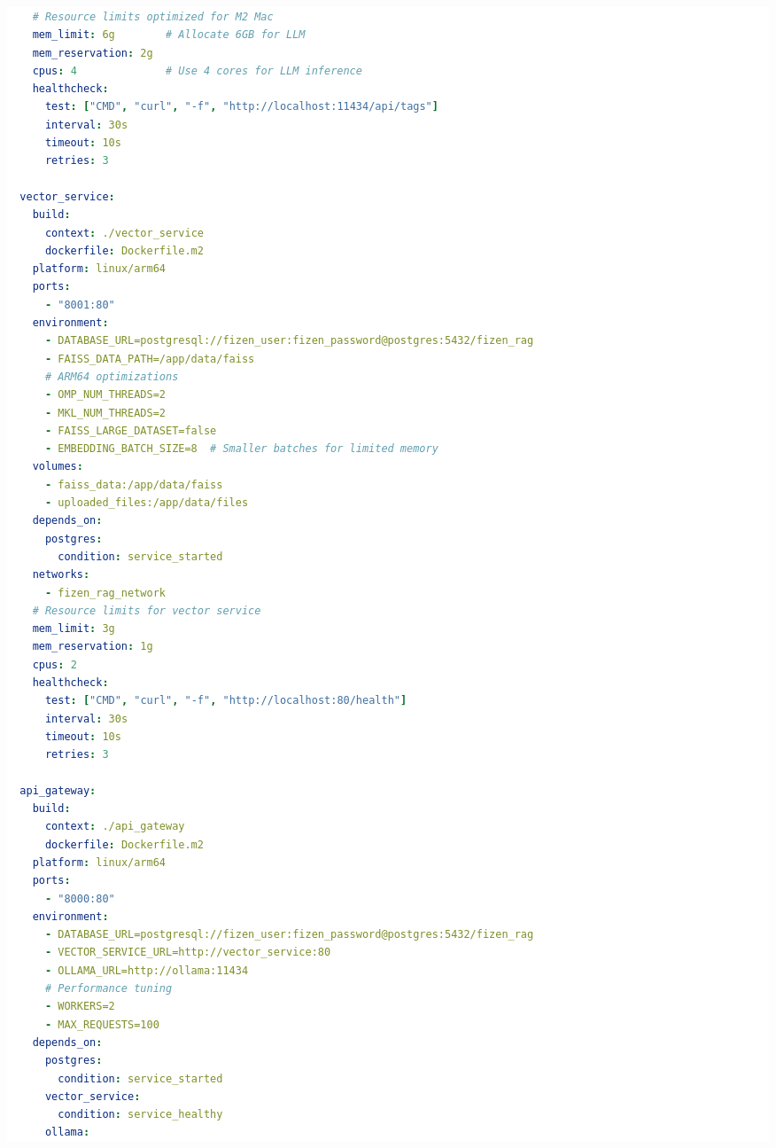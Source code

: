 ```yaml
    # Resource limits optimized for M2 Mac
    mem_limit: 6g        # Allocate 6GB for LLM
    mem_reservation: 2g
    cpus: 4              # Use 4 cores for LLM inference
    healthcheck:
      test: ["CMD", "curl", "-f", "http://localhost:11434/api/tags"]
      interval: 30s
      timeout: 10s
      retries: 3

  vector_service:
    build:
      context: ./vector_service
      dockerfile: Dockerfile.m2
    platform: linux/arm64
    ports:
      - "8001:80"
    environment:
      - DATABASE_URL=postgresql://fizen_user:fizen_password@postgres:5432/fizen_rag
      - FAISS_DATA_PATH=/app/data/faiss
      # ARM64 optimizations
      - OMP_NUM_THREADS=2
      - MKL_NUM_THREADS=2
      - FAISS_LARGE_DATASET=false
      - EMBEDDING_BATCH_SIZE=8  # Smaller batches for limited memory
    volumes:
      - faiss_data:/app/data/faiss
      - uploaded_files:/app/data/files
    depends_on:
      postgres:
        condition: service_started
    networks:
      - fizen_rag_network
    # Resource limits for vector service
    mem_limit: 3g
    mem_reservation: 1g
    cpus: 2
    healthcheck:
      test: ["CMD", "curl", "-f", "http://localhost:80/health"]
      interval: 30s
      timeout: 10s
      retries: 3

  api_gateway:
    build:
      context: ./api_gateway
      dockerfile: Dockerfile.m2
    platform: linux/arm64
    ports:
      - "8000:80"
    environment:
      - DATABASE_URL=postgresql://fizen_user:fizen_password@postgres:5432/fizen_rag
      - VECTOR_SERVICE_URL=http://vector_service:80
      - OLLAMA_URL=http://ollama:11434
      # Performance tuning
      - WORKERS=2
      - MAX_REQUESTS=100
    depends_on:
      postgres:
        condition: service_started
      vector_service:
        condition: service_healthy
      ollama:
```